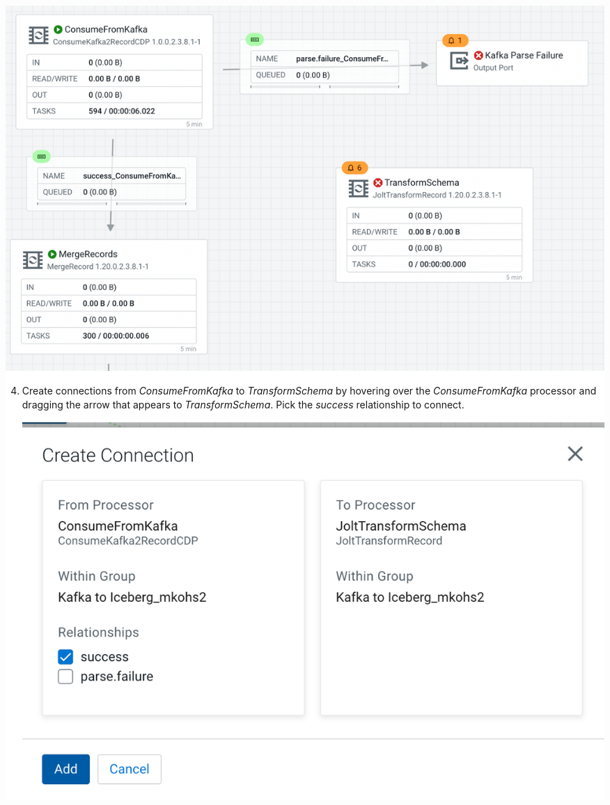    ![transform-schema-added.png](images/transform-schema-added.png)

4. Create connections from _ConsumeFromKafka_ to _TransformSchema_ by hovering over the _ConsumeFromKafka_ processor and dragging the arrow that appears to _TransformSchema_. Pick the _success_ relationship to connect.

   ![create-connection.png](images/create-connection.png)
